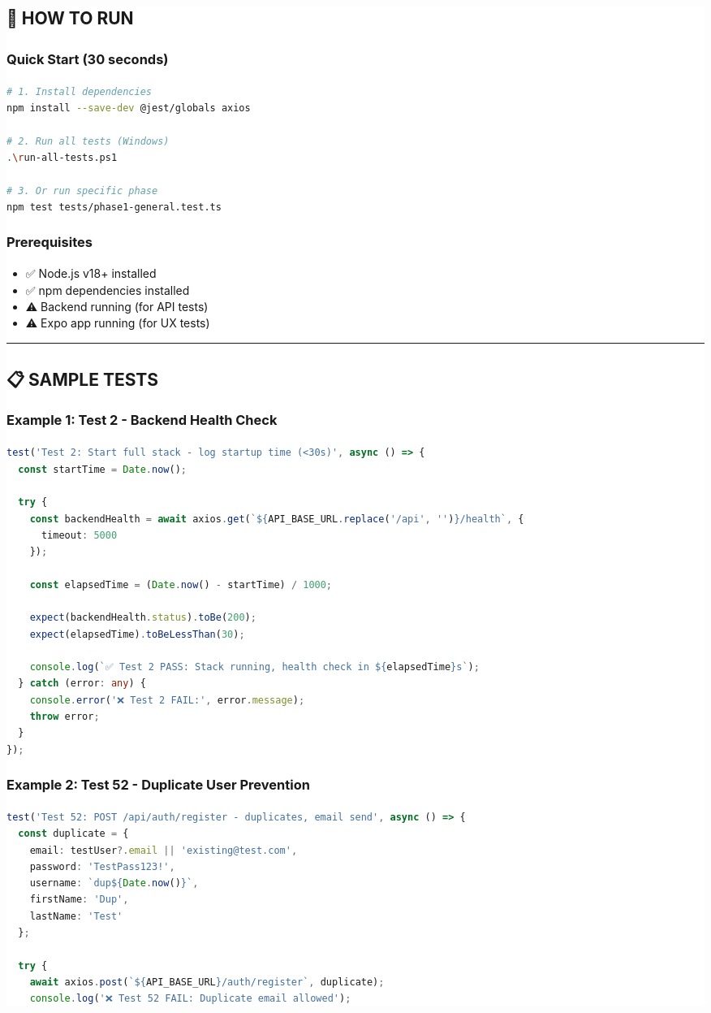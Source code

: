 
## 🚀 HOW TO RUN

### **Quick Start** (30 seconds)
```bash
# 1. Install dependencies
npm install --save-dev @jest/globals axios

# 2. Run all tests (Windows)
.\run-all-tests.ps1

# 3. Or run specific phase
npm test tests/phase1-general.test.ts
```

### **Prerequisites**
- ✅ Node.js v18+ installed
- ✅ npm dependencies installed
- ⚠️ Backend running (for API tests)
- ⚠️ Expo app running (for UX tests)

---

## 📋 SAMPLE TESTS

### **Example 1: Test 2 - Backend Health Check**
```typescript
test('Test 2: Start full stack - log startup time (<30s)', async () => {
  const startTime = Date.now();
  
  try {
    const backendHealth = await axios.get(`${API_BASE_URL.replace('/api', '')}/health`, {
      timeout: 5000
    });
    
    const elapsedTime = (Date.now() - startTime) / 1000;
    
    expect(backendHealth.status).toBe(200);
    expect(elapsedTime).toBeLessThan(30);
    
    console.log(`✅ Test 2 PASS: Stack running, health check in ${elapsedTime}s`);
  } catch (error: any) {
    console.error('❌ Test 2 FAIL:', error.message);
    throw error;
  }
});
```

### **Example 2: Test 52 - Duplicate User Prevention**
```typescript
test('Test 52: POST /api/auth/register - duplicates, email send', async () => {
  const duplicate = {
    email: testUser?.email || 'existing@test.com',
    password: 'TestPass123!',
    username: `dup${Date.now()}`,
    firstName: 'Dup',
    lastName: 'Test'
  };
  
  try {
    await axios.post(`${API_BASE_URL}/auth/register`, duplicate);
    console.log('❌ Test 52 FAIL: Duplicate email allowed');
```